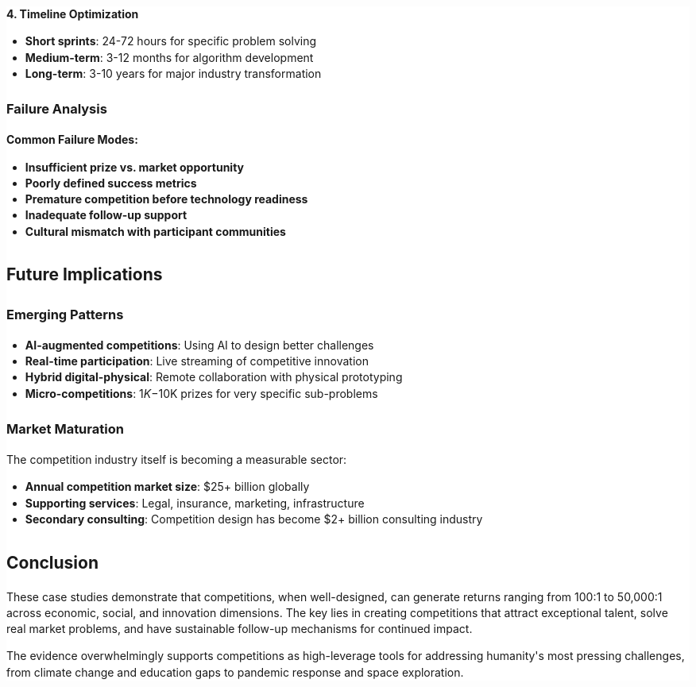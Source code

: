 **4. Timeline Optimization**
- **Short sprints**: 24-72 hours for specific problem solving
- **Medium-term**: 3-12 months for algorithm development
- **Long-term**: 3-10 years for major industry transformation

### Failure Analysis

**Common Failure Modes:**
- **Insufficient prize vs. market opportunity**
- **Poorly defined success metrics**
- **Premature competition before technology readiness**
- **Inadequate follow-up support**
- **Cultural mismatch with participant communities**

## Future Implications

### Emerging Patterns
- **AI-augmented competitions**: Using AI to design better challenges
- **Real-time participation**: Live streaming of competitive innovation
- **Hybrid digital-physical**: Remote collaboration with physical prototyping
- **Micro-competitions**: $1K-$10K prizes for very specific sub-problems

### Market Maturation
The competition industry itself is becoming a measurable sector:
- **Annual competition market size**: $25+ billion globally
- **Supporting services**: Legal, insurance, marketing, infrastructure
- **Secondary consulting**: Competition design has become $2+ billion consulting industry

## Conclusion

These case studies demonstrate that competitions, when well-designed, can generate returns ranging from 100:1 to 50,000:1 across economic, social, and innovation dimensions. The key lies in creating competitions that attract exceptional talent, solve real market problems, and have sustainable follow-up mechanisms for continued impact.

The evidence overwhelmingly supports competitions as high-leverage tools for addressing humanity's most pressing challenges, from climate change and education gaps to pandemic response and space exploration.